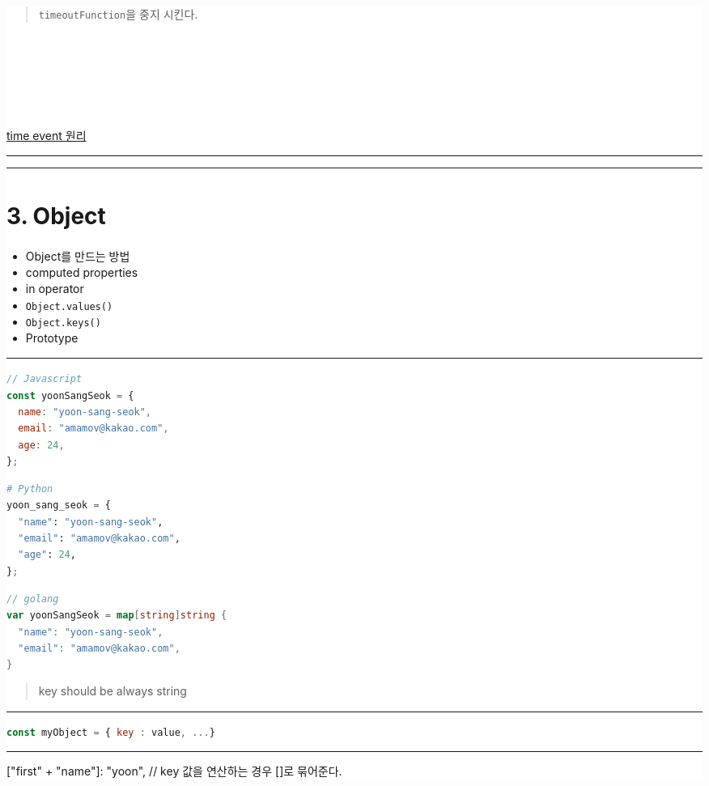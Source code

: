 > `timeoutFunction`을 중지 시킨다.

<br>
<br>
<br>
<br>
<br>

[time event 원리](https://helloinyong.tistory.com/291)

---

---

# 3. Object

- Object를 만드는 방법
- computed properties
- in operator
- `Object.values()`
- `Object.keys()`
- Prototype

---

```js
// Javascript
const yoonSangSeok = {
  name: "yoon-sang-seok",
  email: "amamov@kakao.com",
  age: 24,
};
```

```python
# Python
yoon_sang_seok = {
  "name": "yoon-sang-seok",
  "email": "amamov@kakao.com",
  "age": 24,
};
```

```go
// golang
var yoonSangSeok = map[string]string {
  "name": "yoon-sang-seok",
  "email": "amamov@kakao.com",
}
```

> key should be always string

---

```js
const myObject = { key : value, ...}
```

---

  ["first" + "name"]: "yoon", // key 값을 연산하는 경우 []로 묶어준다.